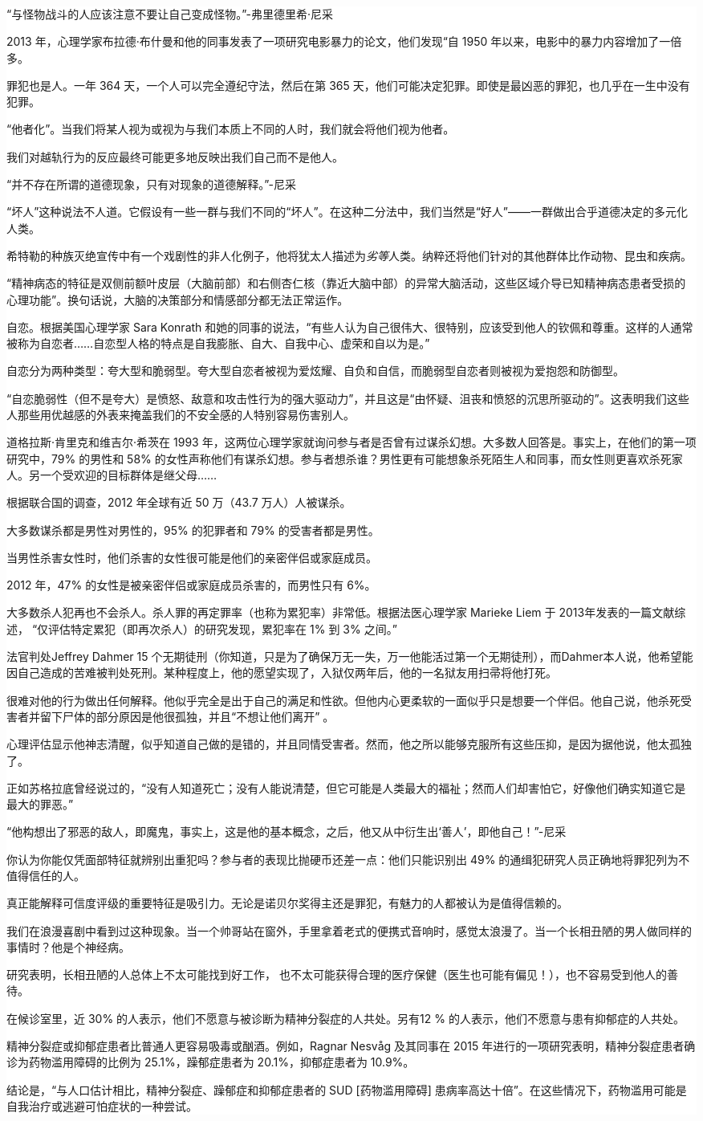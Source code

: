 “与怪物战斗的人应该注意不要让自己变成怪物。”-弗里德里希·尼采

2013 年，心理学家布拉德·布什曼和他的同事发表了一项研究电影暴力的论文，他们发现“自 1950 年以来，电影中的暴力内容增加了一倍多。

罪犯也是人。一年 364 天，一个人可以完全遵纪守法，然后在第 365 天，他们可能决定犯罪。即使是最凶恶的罪犯，也几乎在一生中没有犯罪。

“他者化”。当我们将某人视为或视为与我们本质上不同的人时，我们就会将他们视为他者。

我们对越轨行为的反应最终可能更多地反映出我们自己而不是他人。

“并不存在所谓的道德现象，只有对现象的道德解释。”-尼采

“坏人”这种说法不人道。它假设有一些一群与我们不同的“坏人”。在这种二分法中，我们当然是“好人”——一群做出合乎道德决定的多元化人类。

希特勒的种族灭绝宣传中有一个戏剧性的非人化例子，他将犹太人描述为*劣等*人类。纳粹还将他们针对的其他群体比作动物、昆虫和疾病。

“精神病态的特征是双侧前额叶皮层（大脑前部）和右侧杏仁核（靠近大脑中部）的异常大脑活动，这些区域介导已知精神病态患者受损的心理功能”。换句话说，大脑的决策部分和情感部分都无法正常运作。

自恋。根据美国心理学家 Sara Konrath 和她的同事的说法，“有些人认为自己很伟大、很特别，应该受到他人的钦佩和尊重。这样的人通常被称为自恋者……自恋型人格的特点是自我膨胀、自大、自我中心、虚荣和自以为是。”

自恋分为两种类型：夸大型和脆弱型。夸大型自恋者被视为爱炫耀、自负和自信，而脆弱型自恋者则被视为爱抱怨和防御型。

“自恋脆弱性（但不是夸大）是愤怒、敌意和攻击性行为的强大驱动力”，并且这是“由怀疑、沮丧和愤怒的沉思所驱动的”。这表明我们这些人那些用优越感的外表来掩盖我们的不安全感的人特别容易伤害别人。

道格拉斯·肯里克和维吉尔·希茨在 1993 年，这两位心理学家就询问参与者是否曾有过谋杀幻想。大多数人回答是。事实上，在他们的第一项研究中，79% 的男性和 58% 的女性声称他们有谋杀幻想。参与者想杀谁？男性更有可能想象杀死陌生人和同事，而女性则更喜欢杀死家人。另一个受欢迎的目标群体是继父母……

根据联合国的调查，2012 年全球有近 50 万（43.7 万人）人被谋杀。

大多数谋杀都是男性对男性的，95% 的犯罪者和 79% 的受害者都是男性。

当男性杀害女性时，他们杀害的女性很可能是他们的亲密伴侣或家庭成员。

2012 年，47% 的女性是被亲密伴侣或家庭成员杀害的，而男性只有 6%。

大多数杀人犯再也不会杀人。杀人罪的再定罪率（也称为累犯率）非常低。根据法医心理学家 Marieke Liem 于 2013年发表的一篇文献综述， “仅评估特定累犯（即再次杀人）的研究发现，累犯率在 1% 到 3% 之间。”

法官判处Jeffrey Dahmer 15 个无期徒刑（你知道，只是为了确保万无一失，万一他能活过第一个无期徒刑），而Dahmer本人说，他希望能因自己造成的苦难被判处死刑。某种程度上，他的愿望实现了，入狱仅两年后，他的一名狱友用扫帚将他打死。

很难对他的行为做出任何解释。他似乎完全是出于自己的满足和性欲。但他内心更柔软的一面似乎只是想要一个伴侣。他自己说，他杀死受害者并留下尸体的部分原因是他很孤独，并且“不想让他们离开” 。

心理评估显示他神志清醒，似乎知道自己做的是错的，并且同情受害者。然而，他之所以能够克服所有这些压抑，是因为据他说，他太孤独了。

正如苏格拉底曾经说过的，“没有人知道死亡；没有人能说清楚，但它可能是人类最大的福祉；然而人们却害怕它，好像他们确实知道它是最大的罪恶。”

“他构想出了邪恶的敌人，即魔鬼，事实上，这是他的基本概念，之后，他又从中衍生出‘善人’，即他自己！”-尼采

你认为你能仅凭面部特征就辨别出重犯吗？参与者的表现比抛硬币还差一点：他们只能识别出 49% 的通缉犯研究人员正确地将罪犯列为不值得信任的人。

真正能解释可信度评级的重要特征是吸引力。无论是诺贝尔奖得主还是罪犯，有魅力的人都被认为是值得信赖的。

我们在浪漫喜剧中看到过这种现象。当一个帅哥站在窗外，手里拿着老式的便携式音响时，感觉太浪漫了。当一个长相丑陋的男人做同样的事情时？他是个神经病。

研究表明，长相丑陋的人总体上不太可能找到好工作， 也不太可能获得合理的医疗保健（医生也可能有偏见！），也不容易受到他人的善待。

在候诊室里，近 30% 的人表示，他们不愿意与被诊断为精神分裂症的人共处。另有12 % 的人表示，他们不愿意与患有抑郁症的人共处。

精神分裂症或抑郁症患者比普通人更容易吸毒或酗酒。例如，Ragnar Nesvåg 及其同事在 2015 年进行的一项研究表明，精神分裂症患者确诊为药物滥用障碍的比例为 25.1%，躁郁症患者为 20.1%，抑郁症患者为 10.9%。

结论是，“与人口估计相比，精神分裂症、躁郁症和抑郁症患者的 SUD [药物滥用障碍] 患病率高达十倍”。在这些情况下，药物滥用可能是自我治疗或逃避可怕症状的一种尝试。
